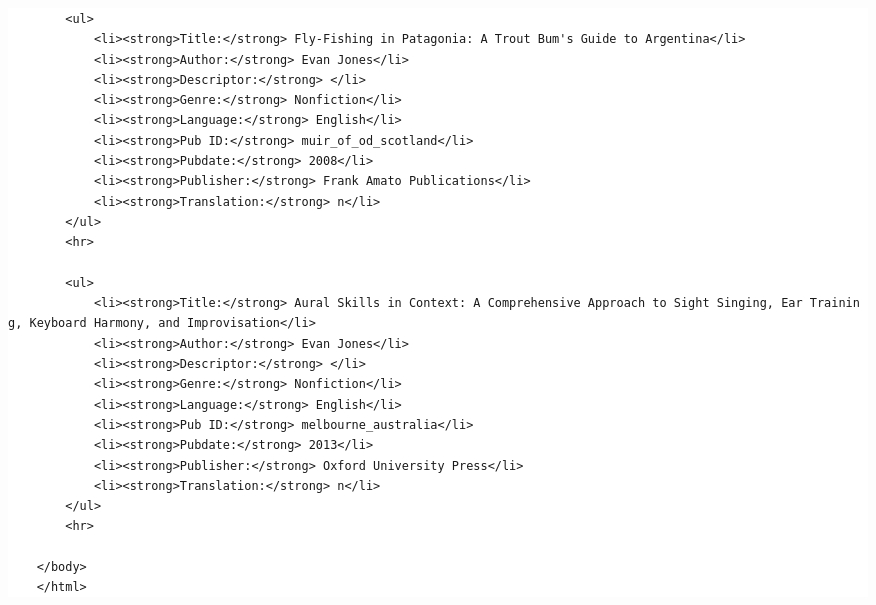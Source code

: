             <ul>
                <li><strong>Title:</strong> Fly-Fishing in Patagonia: A Trout Bum's Guide to Argentina</li>
                <li><strong>Author:</strong> Evan Jones</li>
                <li><strong>Descriptor:</strong> </li>
                <li><strong>Genre:</strong> Nonfiction</li>
                <li><strong>Language:</strong> English</li>
                <li><strong>Pub ID:</strong> muir_of_od_scotland</li>
                <li><strong>Pubdate:</strong> 2008</li>
                <li><strong>Publisher:</strong> Frank Amato Publications</li>
                <li><strong>Translation:</strong> n</li>
            </ul>
            <hr>
            
            <ul>
                <li><strong>Title:</strong> Aural Skills in Context: A Comprehensive Approach to Sight Singing, Ear Training, Keyboard Harmony, and Improvisation</li>
                <li><strong>Author:</strong> Evan Jones</li>
                <li><strong>Descriptor:</strong> </li>
                <li><strong>Genre:</strong> Nonfiction</li>
                <li><strong>Language:</strong> English</li>
                <li><strong>Pub ID:</strong> melbourne_australia</li>
                <li><strong>Pubdate:</strong> 2013</li>
                <li><strong>Publisher:</strong> Oxford University Press</li>
                <li><strong>Translation:</strong> n</li>
            </ul>
            <hr>
            
        </body>
        </html>
        